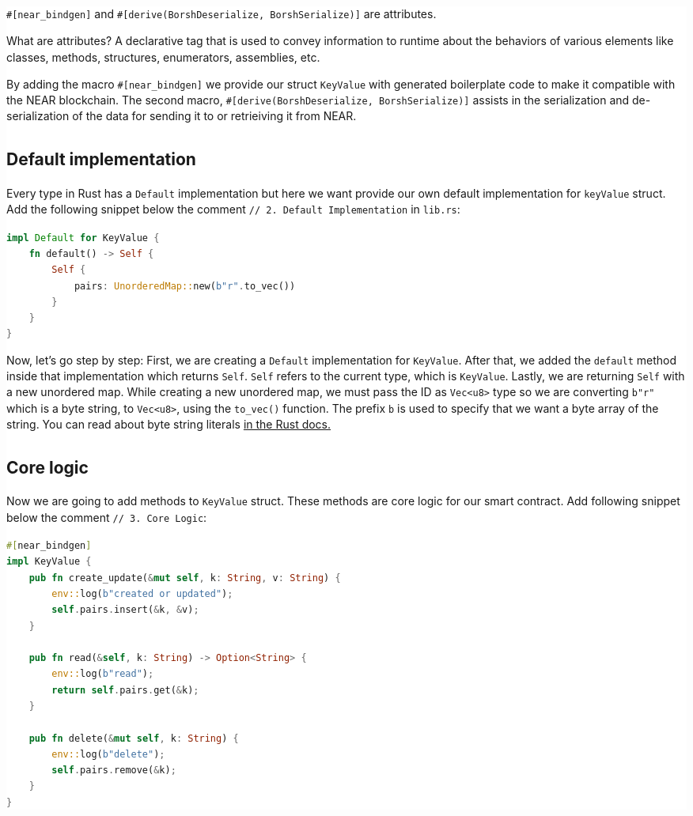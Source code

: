 `#[near_bindgen]` and `#[derive(BorshDeserialize, BorshSerialize)]` are attributes.

What are attributes? A declarative tag that is used to convey information to runtime about the behaviors of various elements like classes, methods, structures, enumerators, assemblies, etc.

By adding the macro `#[near_bindgen]` we provide our struct `KeyValue` with generated boilerplate code to make it compatible with the NEAR blockchain. The second macro, `#[derive(BorshDeserialize, BorshSerialize)]` assists in the serialization and de-serialization of the data for sending it to or retrieiving it from NEAR.

## Default implementation

Every type in Rust has a `Default` implementation but here we want provide our own default implementation for `keyValue` struct. Add the following snippet below the comment `// 2. Default Implementation` in `lib.rs`:

```rust
impl Default for KeyValue {
    fn default() -> Self {
        Self {
            pairs: UnorderedMap::new(b"r".to_vec())
        }
    }
}
```

Now, let’s go step by step: First, we are creating a `Default` implementation for `KeyValue`. After that, we added the `default` method inside that implementation which returns `Self`. `Self` refers to the current type, which is `KeyValue`. Lastly, we are returning `Self` with a new unordered map. While creating a new unordered map, we must pass the ID as `Vec<u8>` type so we are converting `b"r"` which is a byte string, to `Vec<u8>`, using the `to_vec()` function. The prefix `b` is used to specify that we want a byte array of the string. You can read about byte string literals [in the Rust docs.](https://doc.rust-lang.org/reference/tokens.html#byte-string-literals)

## Core logic

Now we are going to add methods to `KeyValue` struct. These methods are core logic for our smart contract. Add following snippet below the comment `// 3. Core Logic`:

```rust
#[near_bindgen]
impl KeyValue {
    pub fn create_update(&mut self, k: String, v: String) {
        env::log(b"created or updated");
        self.pairs.insert(&k, &v);
    }

    pub fn read(&self, k: String) -> Option<String> {
        env::log(b"read");
        return self.pairs.get(&k);
    }

    pub fn delete(&mut self, k: String) {
        env::log(b"delete");
        self.pairs.remove(&k);
    }
}
```
